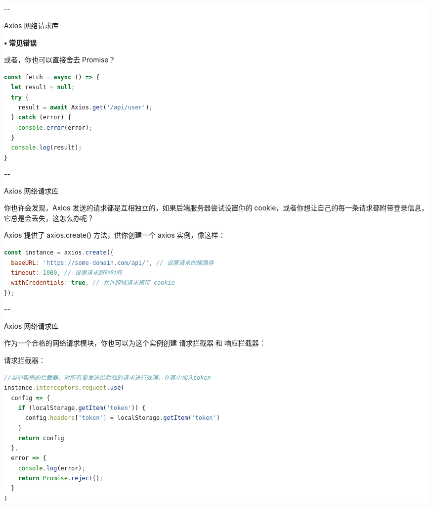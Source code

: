 --

<div class="box-centered">
  <p class="title">Axios 网络请求库</p>
  <p class="text"><strong>• 常见错误</strong></p>
  <p class="text">或者，你也可以直接舍去 Promise？</p>

  ```js
  const fetch = async () => {
    let result = null;
    try {
      result = await Axios.get('/api/user');
    } catch (error) {
      console.error(error);
    }
    console.log(result);
  }
  ```
</div>

--

<div class="box-centered">
  <p class="title">Axios 网络请求库</p>
  <p class="text">你也许会发现，Axios 发送的请求都是互相独立的，如果后端服务器尝试设置你的 cookie，或者你想让自己的每一条请求都附带登录信息，它总是会丢失，这怎么办呢？</p>
  <p class="text">Axios 提供了 axios.create() 方法，供你创建一个 axios 实例，像这样：</p>

  ```js
  const instance = axios.create({
    baseURL: 'https://some-domain.com/api/', // 设置请求的根路径
    timeout: 1000, // 设置请求超时时间
    withCredentials: true, // 允许跨域请求携带 cookie
  });
  ```
</div>

--

<div class="box-centered">
  <p class="title">Axios 网络请求库</p>
  <p class="text">作为一个合格的网络请求模块，你也可以为这个实例创建 请求拦截器 和 响应拦截器：</p>
  <p class="text">请求拦截器：</p>

  ```js
  //当前实例的拦截器，对所有要发送给后端的请求进行处理，在其中加入token
  instance.interceptors.request.use(
    config => {
      if (localStorage.getItem('token')) {
        config.headers['token'] = localStorage.getItem('token')
      }
      return config
    },
    error => {
      console.log(error);
      return Promise.reject();
    }
  )
  ```
</div>
